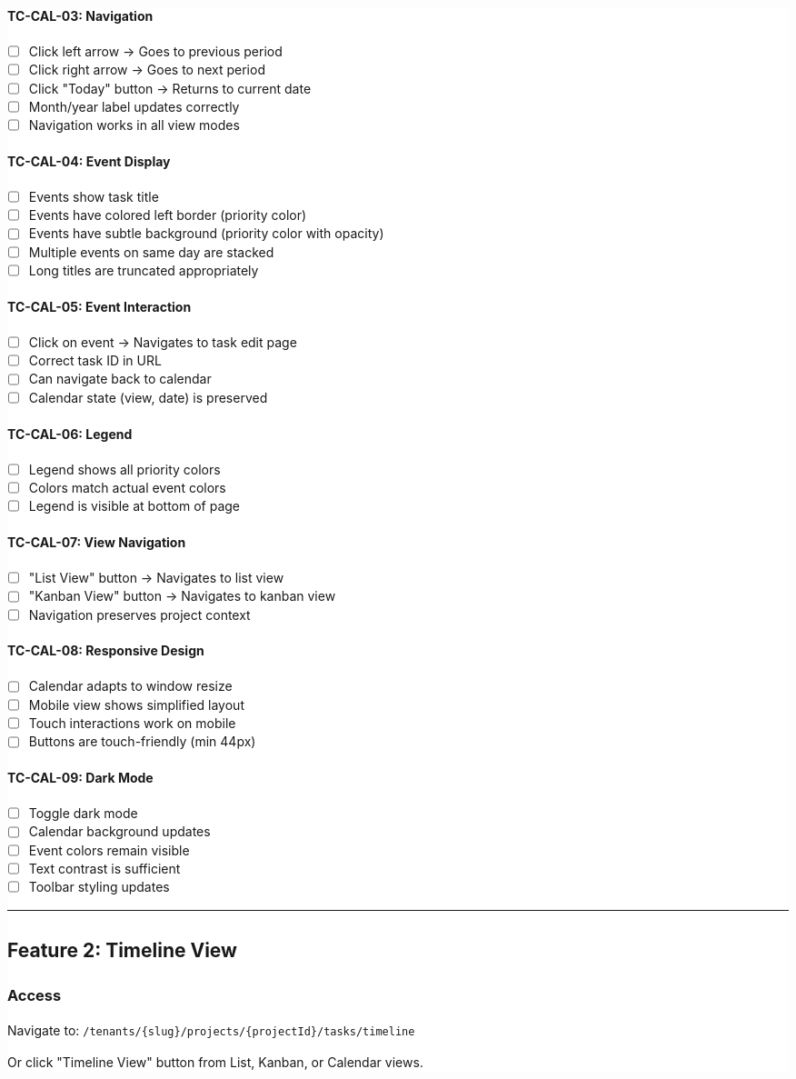 #### TC-CAL-03: Navigation
- [ ] Click left arrow → Goes to previous period
- [ ] Click right arrow → Goes to next period
- [ ] Click "Today" button → Returns to current date
- [ ] Month/year label updates correctly
- [ ] Navigation works in all view modes

#### TC-CAL-04: Event Display
- [ ] Events show task title
- [ ] Events have colored left border (priority color)
- [ ] Events have subtle background (priority color with opacity)
- [ ] Multiple events on same day are stacked
- [ ] Long titles are truncated appropriately

#### TC-CAL-05: Event Interaction
- [ ] Click on event → Navigates to task edit page
- [ ] Correct task ID in URL
- [ ] Can navigate back to calendar
- [ ] Calendar state (view, date) is preserved

#### TC-CAL-06: Legend
- [ ] Legend shows all priority colors
- [ ] Colors match actual event colors
- [ ] Legend is visible at bottom of page

#### TC-CAL-07: View Navigation
- [ ] "List View" button → Navigates to list view
- [ ] "Kanban View" button → Navigates to kanban view
- [ ] Navigation preserves project context

#### TC-CAL-08: Responsive Design
- [ ] Calendar adapts to window resize
- [ ] Mobile view shows simplified layout
- [ ] Touch interactions work on mobile
- [ ] Buttons are touch-friendly (min 44px)

#### TC-CAL-09: Dark Mode
- [ ] Toggle dark mode
- [ ] Calendar background updates
- [ ] Event colors remain visible
- [ ] Text contrast is sufficient
- [ ] Toolbar styling updates

---

## Feature 2: Timeline View

### Access
Navigate to: `/tenants/{slug}/projects/{projectId}/tasks/timeline`

Or click "Timeline View" button from List, Kanban, or Calendar views.
